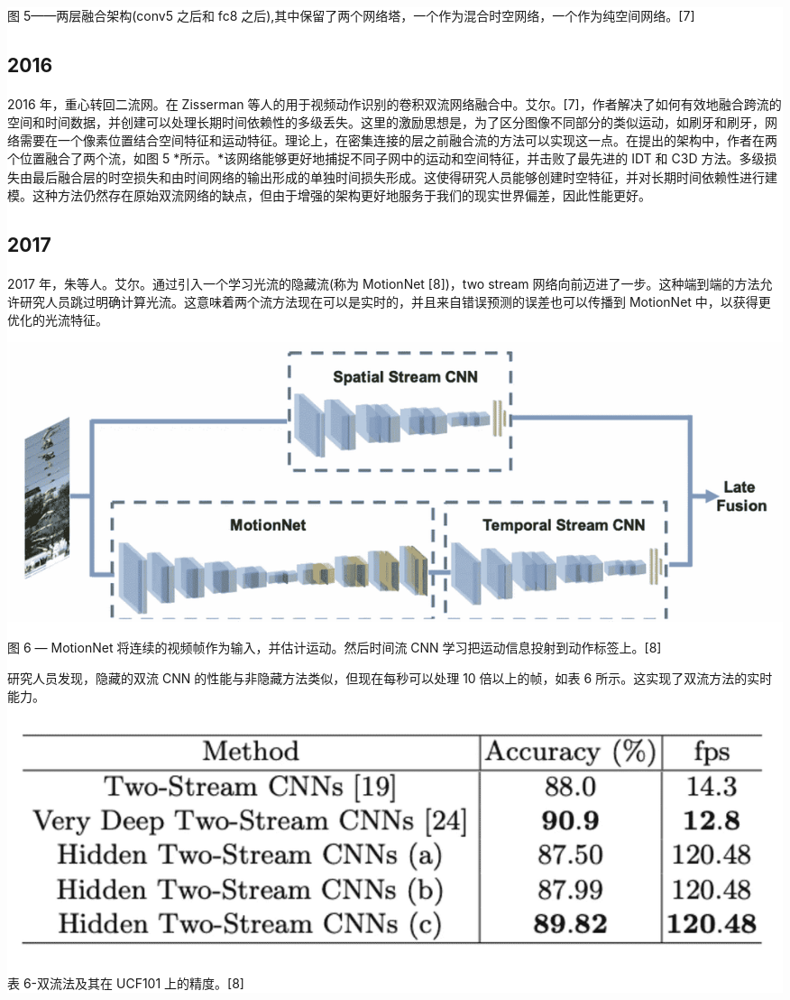 图 5——两层融合架构(conv5 之后和 fc8 之后),其中保留了两个网络塔，一个作为混合时空网络，一个作为纯空间网络。[7]

## 2016

2016 年，重心转回二流网。在 Zisserman 等人的用于视频动作识别的卷积双流网络融合中。艾尔。[7]，作者解决了如何有效地融合跨流的空间和时间数据，并创建可以处理长期时间依赖性的多级丢失。这里的激励思想是，为了区分图像不同部分的类似运动，如刷牙和刷牙，网络需要在一个像素位置结合空间特征和运动特征。理论上，在密集连接的层之前融合流的方法可以实现这一点。在提出的架构中，作者在两个位置融合了两个流，如图 5 *所示。*该网络能够更好地捕捉不同子网中的运动和空间特征，并击败了最先进的 IDT 和 C3D 方法。多级损失由最后融合层的时空损失和由时间网络的输出形成的单独时间损失形成。这使得研究人员能够创建时空特征，并对长期时间依赖性进行建模。这种方法仍然存在原始双流网络的缺点，但由于增强的架构更好地服务于我们的现实世界偏差，因此性能更好。

## 2017

2017 年，朱等人。艾尔。通过引入一个学习光流的隐藏流(称为 MotionNet [8])，two stream 网络向前迈进了一步。这种端到端的方法允许研究人员跳过明确计算光流。这意味着两个流方法现在可以是实时的，并且来自错误预测的误差也可以传播到 MotionNet 中，以获得更优化的光流特征。

![](img/5d2aa15ff76f81655295d9e591fe1cf9.png)

图 6 — MotionNet 将连续的视频帧作为输入，并估计运动。然后时间流 CNN 学习把运动信息投射到动作标签上。[8]

研究人员发现，隐藏的双流 CNN 的性能与非隐藏方法类似，但现在每秒可以处理 10 倍以上的帧，如表 6 所示。这实现了双流方法的实时能力。

![](img/b9736d3200822879cc3325c092276064.png)

表 6-双流法及其在 UCF101 上的精度。[8]
